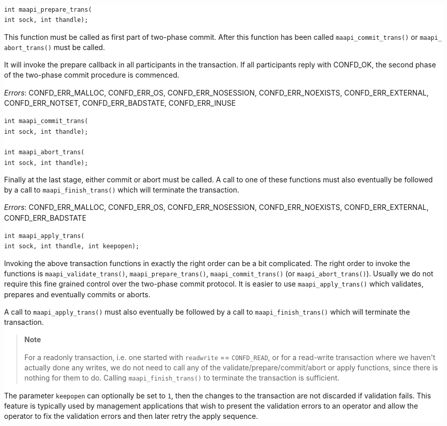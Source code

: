     int maapi_prepare_trans(
    int sock, int thandle);

This function must be called as first part of two-phase commit. After
this function has been called `maapi_commit_trans()` or
`maapi_abort_trans()` must be called.

It will invoke the prepare callback in all participants in the
transaction. If all participants reply with CONFD_OK, the second phase
of the two-phase commit procedure is commenced.

*Errors*: CONFD_ERR_MALLOC, CONFD_ERR_OS, CONFD_ERR_NOSESSION,
CONFD_ERR_NOEXISTS, CONFD_ERR_EXTERNAL, CONFD_ERR_NOTSET,
CONFD_ERR_BADSTATE, CONFD_ERR_INUSE

    int maapi_commit_trans(
    int sock, int thandle);

    int maapi_abort_trans(
    int sock, int thandle);

Finally at the last stage, either commit or abort must be called. A call
to one of these functions must also eventually be followed by a call to
`maapi_finish_trans()` which will terminate the transaction.

*Errors*: CONFD_ERR_MALLOC, CONFD_ERR_OS, CONFD_ERR_NOSESSION,
CONFD_ERR_NOEXISTS, CONFD_ERR_EXTERNAL, CONFD_ERR_BADSTATE

    int maapi_apply_trans(
    int sock, int thandle, int keepopen);

Invoking the above transaction functions in exactly the right order can
be a bit complicated. The right order to invoke the functions is
`maapi_validate_trans()`, `maapi_prepare_trans()`,
`maapi_commit_trans()` (or `maapi_abort_trans()`). Usually we do not
require this fine grained control over the two-phase commit protocol. It
is easier to use `maapi_apply_trans()` which validates, prepares and
eventually commits or aborts.

A call to `maapi_apply_trans()` must also eventually be followed by a
call to `maapi_finish_trans()` which will terminate the transaction.

> **Note**  
>  
> For a readonly transaction, i.e. one started with `readwrite` ==
> `CONFD_READ`, or for a read-write transaction where we haven't
> actually done any writes, we do not need to call any of the
> validate/prepare/commit/abort or apply functions, since there is
> nothing for them to do. Calling `maapi_finish_trans()` to terminate
> the transaction is sufficient.

The parameter `keepopen` can optionally be set to `1`, then the changes
to the transaction are not discarded if validation fails. This feature
is typically used by management applications that wish to present the
validation errors to an operator and allow the operator to fix the
validation errors and then later retry the apply sequence.

